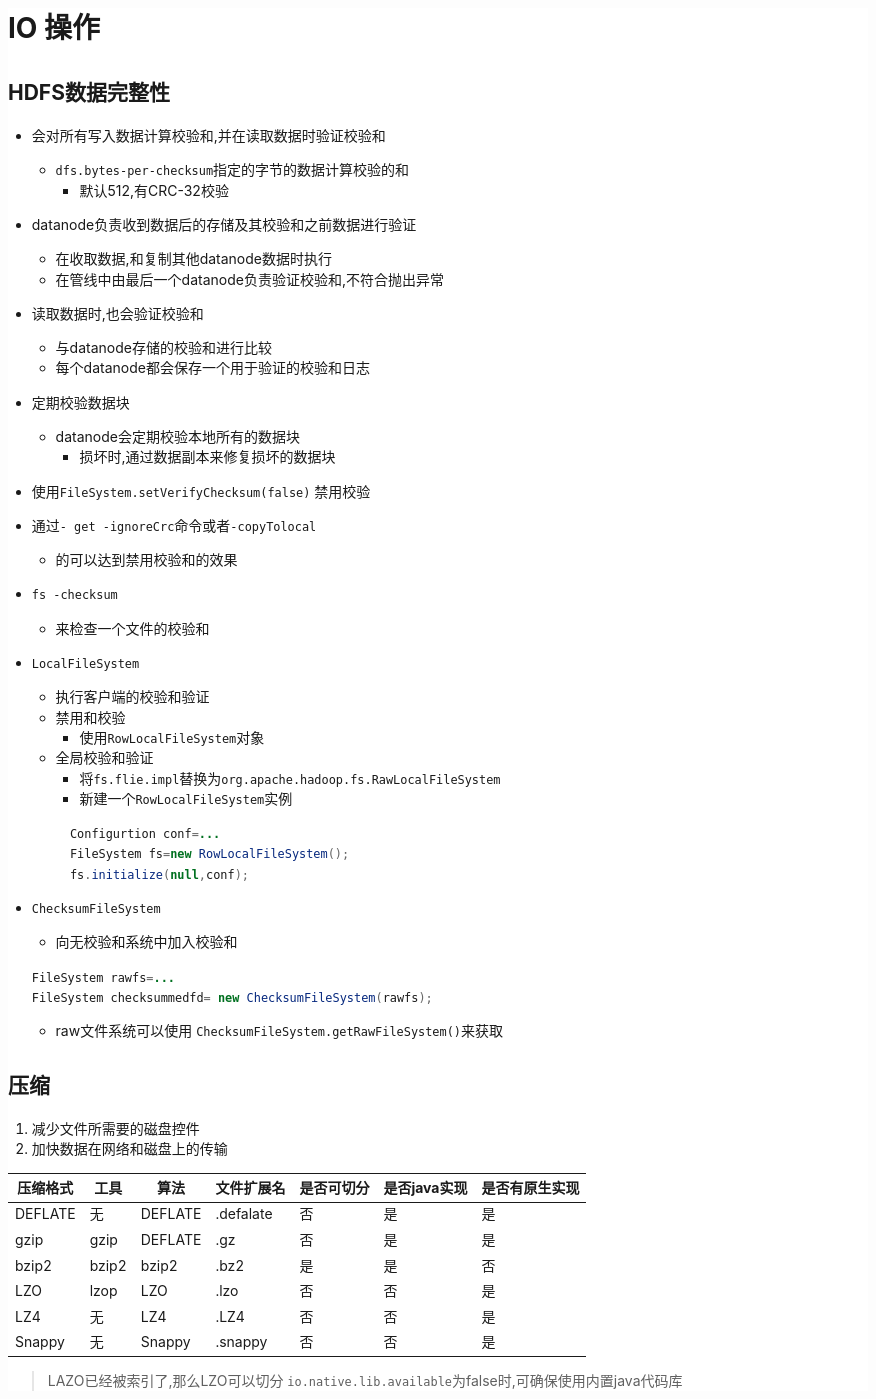 # IO 操作

## HDFS数据完整性
- 会对所有写入数据计算校验和,并在读取数据时验证校验和
  - `dfs.bytes-per-checksum`指定的字节的数据计算校验的和
    - 默认512,有CRC-32校验
- datanode负责收到数据后的存储及其校验和之前数据进行验证
  - 在收取数据,和复制其他datanode数据时执行
  - 在管线中由最后一个datanode负责验证校验和,不符合抛出异常
- 读取数据时,也会验证校验和
  - 与datanode存储的校验和进行比较
  - 每个datanode都会保存一个用于验证的校验和日志
- 定期校验数据块
  - datanode会定期校验本地所有的数据块
    - 损坏时,通过数据副本来修复损坏的数据块
- 使用`FileSystem.setVerifyChecksum(false)` 禁用校验
- 通过`- get -ignoreCrc`命令或者`-copyTolocal`
  - 的可以达到禁用校验和的效果
- `fs -checksum`
  - 来检查一个文件的校验和

- `LocalFileSystem`
  - 执行客户端的校验和验证
  - 禁用和校验
    - 使用`RowLocalFileSystem`对象
  - 全局校验和验证
      - 将`fs.flie.impl`替换为`org.apache.hadoop.fs.RawLocalFileSystem`
      - 新建一个`RowLocalFileSystem`实例
      ```java
        Configurtion conf=...
        FileSystem fs=new RowLocalFileSystem();
        fs.initialize(null,conf);
      ```
- `ChecksumFileSystem`
  - 向无校验和系统中加入校验和
  ```java
  FileSystem rawfs=...
  FileSystem checksummedfd= new ChecksumFileSystem(rawfs);
  ```
  - raw文件系统可以使用 `ChecksumFileSystem.getRawFileSystem()`来获取

## 压缩
1. 减少文件所需要的磁盘控件
2. 加快数据在网络和磁盘上的传输

| 压缩格式 | 工具  | 算法    | 文件扩展名 | 是否可切分 | 是否java实现 | 是否有原生实现 |
| -------- | ----- | ------- | ---------- | ---------- | ------------ | -------------- |
| DEFLATE  | 无    | DEFLATE | .defalate  | 否         | 是           | 是             |
| gzip     | gzip  | DEFLATE | .gz        | 否         | 是           | 是             |
| bzip2    | bzip2 | bzip2   | .bz2       | 是         | 是           | 否             |
| LZO      | lzop  | LZO     | .lzo       | 否         | 否           | 是             |
| LZ4      | 无    | LZ4     | .LZ4       | 否         | 否           | 是             |
| Snappy   | 无    | Snappy  | .snappy    | 否         | 否           | 是             |
> LAZO已经被索引了,那么LZO可以切分
> `io.native.lib.available`为false时,可确保使用内置java代码库
